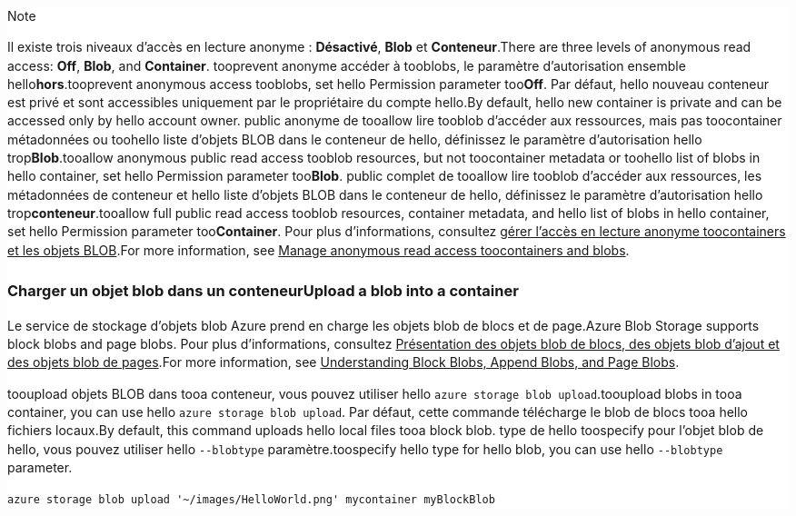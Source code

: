 > [!NOTE]
> <span data-ttu-id="5ffc2-168">Il existe trois niveaux d’accès en lecture anonyme : **Désactivé**, **Blob** et **Conteneur**.</span><span class="sxs-lookup"><span data-stu-id="5ffc2-168">There are three levels of anonymous read access: **Off**, **Blob**, and **Container**.</span></span> <span data-ttu-id="5ffc2-169">tooprevent anonyme accéder à tooblobs, le paramètre d’autorisation ensemble hello**hors**.</span><span class="sxs-lookup"><span data-stu-id="5ffc2-169">tooprevent anonymous access tooblobs, set hello Permission parameter too**Off**.</span></span> <span data-ttu-id="5ffc2-170">Par défaut, hello nouveau conteneur est privé et sont accessibles uniquement par le propriétaire du compte hello.</span><span class="sxs-lookup"><span data-stu-id="5ffc2-170">By default, hello new container is private and can be accessed only by hello account owner.</span></span> <span data-ttu-id="5ffc2-171">public anonyme de tooallow lire tooblob d’accéder aux ressources, mais pas toocontainer métadonnées ou toohello liste d’objets BLOB dans le conteneur de hello, définissez le paramètre d’autorisation hello trop**Blob**.</span><span class="sxs-lookup"><span data-stu-id="5ffc2-171">tooallow anonymous public read access tooblob resources, but not toocontainer metadata or toohello list of blobs in hello container, set hello Permission parameter too**Blob**.</span></span> <span data-ttu-id="5ffc2-172">public complet de tooallow lire tooblob d’accéder aux ressources, les métadonnées de conteneur et hello liste d’objets BLOB dans le conteneur de hello, définissez le paramètre d’autorisation hello trop**conteneur**.</span><span class="sxs-lookup"><span data-stu-id="5ffc2-172">tooallow full public read access tooblob resources, container metadata, and hello list of blobs in hello container, set hello Permission parameter too**Container**.</span></span> <span data-ttu-id="5ffc2-173">Pour plus d’informations, consultez [gérer l’accès en lecture anonyme toocontainers et les objets BLOB](../blobs/storage-manage-access-to-resources.md).</span><span class="sxs-lookup"><span data-stu-id="5ffc2-173">For more information, see [Manage anonymous read access toocontainers and blobs](../blobs/storage-manage-access-to-resources.md).</span></span>
>
>

### <a name="upload-a-blob-into-a-container"></a><span data-ttu-id="5ffc2-174">Charger un objet blob dans un conteneur</span><span class="sxs-lookup"><span data-stu-id="5ffc2-174">Upload a blob into a container</span></span>
<span data-ttu-id="5ffc2-175">Le service de stockage d’objets blob Azure prend en charge les objets blob de blocs et de page.</span><span class="sxs-lookup"><span data-stu-id="5ffc2-175">Azure Blob Storage supports block blobs and page blobs.</span></span> <span data-ttu-id="5ffc2-176">Pour plus d’informations, consultez [Présentation des objets blob de blocs, des objets blob d’ajout et des objets blob de pages](http://msdn.microsoft.com/library/azure/ee691964.aspx).</span><span class="sxs-lookup"><span data-stu-id="5ffc2-176">For more information, see [Understanding Block Blobs, Append Blobs, and Page Blobs](http://msdn.microsoft.com/library/azure/ee691964.aspx).</span></span>

<span data-ttu-id="5ffc2-177">tooupload objets BLOB dans tooa conteneur, vous pouvez utiliser hello `azure storage blob upload`.</span><span class="sxs-lookup"><span data-stu-id="5ffc2-177">tooupload blobs in tooa container, you can use hello `azure storage blob upload`.</span></span> <span data-ttu-id="5ffc2-178">Par défaut, cette commande télécharge le blob de blocs tooa hello fichiers locaux.</span><span class="sxs-lookup"><span data-stu-id="5ffc2-178">By default, this command uploads hello local files tooa block blob.</span></span> <span data-ttu-id="5ffc2-179">type de hello toospecify pour l’objet blob de hello, vous pouvez utiliser hello `--blobtype` paramètre.</span><span class="sxs-lookup"><span data-stu-id="5ffc2-179">toospecify hello type for hello blob, you can use hello `--blobtype` parameter.</span></span>

```azurecli
azure storage blob upload '~/images/HelloWorld.png' mycontainer myBlockBlob
```
